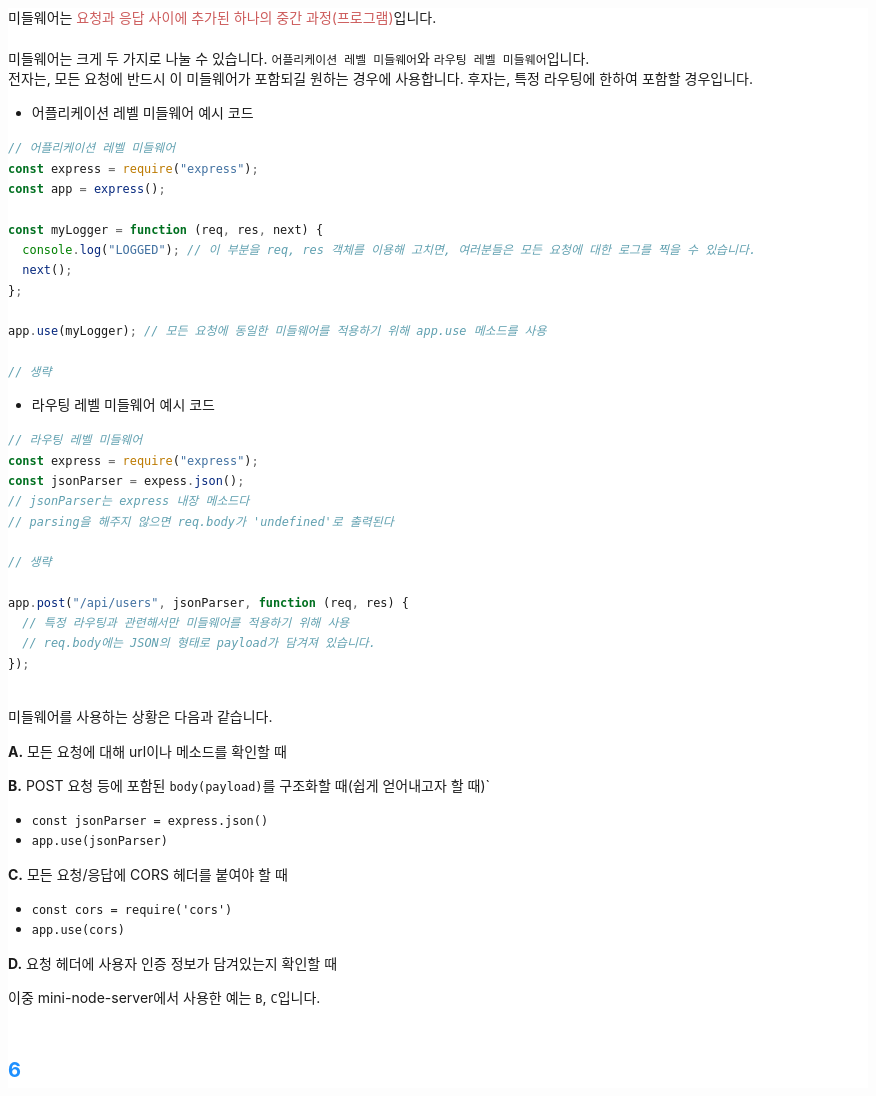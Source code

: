 미들웨어는 <span style="color:indianred">요청과 응답 사이에 추가된 하나의 중간 과정(프로그램)</span>입니다.<br> <br> 미들웨어는 크게 두 가지로 나눌 수 있습니다. `어플리케이션 레벨 미들웨어`와 `라우팅 레벨 미들웨어`입니다.<br> 전자는, 모든 요청에 반드시 이 미들웨어가 포함되길 원하는 경우에 사용합니다. 후자는, 특정 라우팅에 한하여 포함할 경우입니다.

- 어플리케이션 레벨 미들웨어 예시 코드

```javascript
// 어플리케이션 레벨 미들웨어
const express = require("express");
const app = express();

const myLogger = function (req, res, next) {
  console.log("LOGGED"); // 이 부분을 req, res 객체를 이용해 고치면, 여러분들은 모든 요청에 대한 로그를 찍을 수 있습니다.
  next();
};

app.use(myLogger); // 모든 요청에 동일한 미들웨어를 적용하기 위해 app.use 메소드를 사용

// 생략
```

- 라우팅 레벨 미들웨어 예시 코드

```javascript
// 라우팅 레벨 미들웨어
const express = require("express");
const jsonParser = expess.json();
// jsonParser는 express 내장 메소드다
// parsing을 해주지 않으면 req.body가 'undefined'로 출력된다

// 생략

app.post("/api/users", jsonParser, function (req, res) {
  // 특정 라우팅과 관련해서만 미들웨어를 적용하기 위해 사용
  // req.body에는 JSON의 형태로 payload가 담겨져 있습니다.
});
```

<br> 미들웨어를 사용하는 상황은 다음과 같습니다.

**A.** 모든 요청에 대해 url이나 메소드를 확인할 때

**B.** POST 요청 등에 포함된 `body(payload)`를 구조화할 때(쉽게 얻어내고자 할 때)`

- `const jsonParser = express.json()`
- `app.use(jsonParser)`

**C.** 모든 요청/응답에 CORS 헤더를 붙여야 할 때

- `const cors = require('cors')`
- `app.use(cors)`

**D.** 요청 헤더에 사용자 인증 정보가 담겨있는지 확인할 때

이중 mini-node-server에서 사용한 예는 `B`, `C`입니다.

# <span style="font-size:20px;color:DodgerBlue">6</span>

